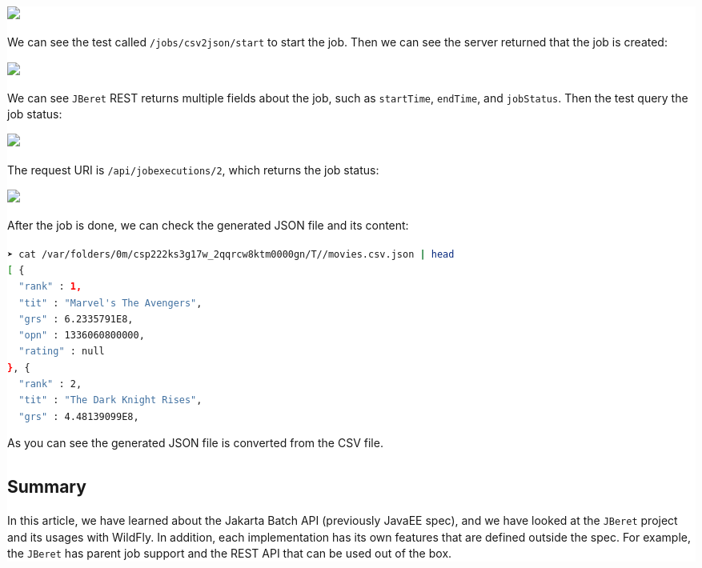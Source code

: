 ![](https://raw.githubusercontent.com/jberet/jberet.github.io/main/_imgs/jberet_intro/ubnHPk1JVCS1ihJQZyj8tyNMmM42vCSu4b6Ab7jyXaHCDXj5PBRBvn24ZMjOlB3akdsE6xS4mjqGqM7Ky8dWX1Y7aUIHUCYh3qood_MsFZ0GHD7ySHapOTPd3DYlUyWJTzmQ_AyGOiDe942hPOkkBjeo3B_yZILMMgFB3hGUWdsr2ZM1gx85KdYe3FMS.png)

We can see the test called `/jobs/csv2json/start` to start the job. Then we can see the server returned that the job is created:

![](https://raw.githubusercontent.com/jberet/jberet.github.io/main/_imgs/jberet_intro/obA9rZTo0GdaNTaLZnE8MZ1gK_RRlCdxsSQfn831-kCzg3qzsR_WyPLgGy7kZzrXFeAwQANwHLiNtl1dE-u_TitY1LDwfJky-Txy9zK6jUgSkahB_AUBSYsFesh_jcSB4M8IcdK-4qM6xksa2DRMEEohJ9JVbteypGOH29Nf4zhYb-XwJgcO2z2uP6t2.png)

We can see `JBeret` REST returns multiple fields about the job, such as  `startTime`, `endTime`, and `jobStatus`. Then the test query the job status:

![](https://raw.githubusercontent.com/jberet/jberet.github.io/main/_imgs/jberet_intro/5lymwwaPTjG6_c-1TDPUCOMX8e6q26Unq1DiBwyAIIKKOXrsJiAuuXJESSrNezJY-1pZ6Y5E-0ERGbne5gKYbR5HlzYuQ6reeZJonMuerOWkxZBEp-bM-z5vtdnrZ9tl-k1GwE0i9hKnOv5252Kr1G8skRNrP9p-nRA5qAM3QZZm6-CP-aULQDuZHaho.png)

The request URI is `/api/jobexecutions/2`, which returns the job status:

![](https://raw.githubusercontent.com/jberet/jberet.github.io/main/_imgs/jberet_intro/xdqiMZhxfTFPcS6YqtbCO4tRAqHN7joIKdVe3KIFNTfvcJ32tbXNo7LqFkNH7-u_m_kLw7gJpI0YHcc26P3W1gDataUjV9HgrmHYmnDVqpSsp42hO1W_8EkDzSb15GpIPRcW3zbT74LwNfLrp9fNocgb6IcH6cHsOKDEFJE2g8em42K8n7n_dFfYWT1t.png)

After the job is done, we can check the generated JSON file and its content:

```bash
➤ cat /var/folders/0m/csp222ks3g17w_2qqrcw8ktm0000gn/T//movies.csv.json | head
[ {
  "rank" : 1,
  "tit" : "Marvel's The Avengers",
  "grs" : 6.2335791E8,
  "opn" : 1336060800000,
  "rating" : null
}, {
  "rank" : 2,
  "tit" : "The Dark Knight Rises",
  "grs" : 4.48139099E8,
```

As you can see the generated JSON file is converted from the CSV file.

## Summary

In this article, we have learned about the Jakarta Batch API (previously JavaEE spec), and we have looked at the `JBeret` project and its usages with WildFly. In addition, each implementation has its own features that are defined outside the spec. For example, the `JBeret` has parent job support and the REST API that can be used out of the box. 




